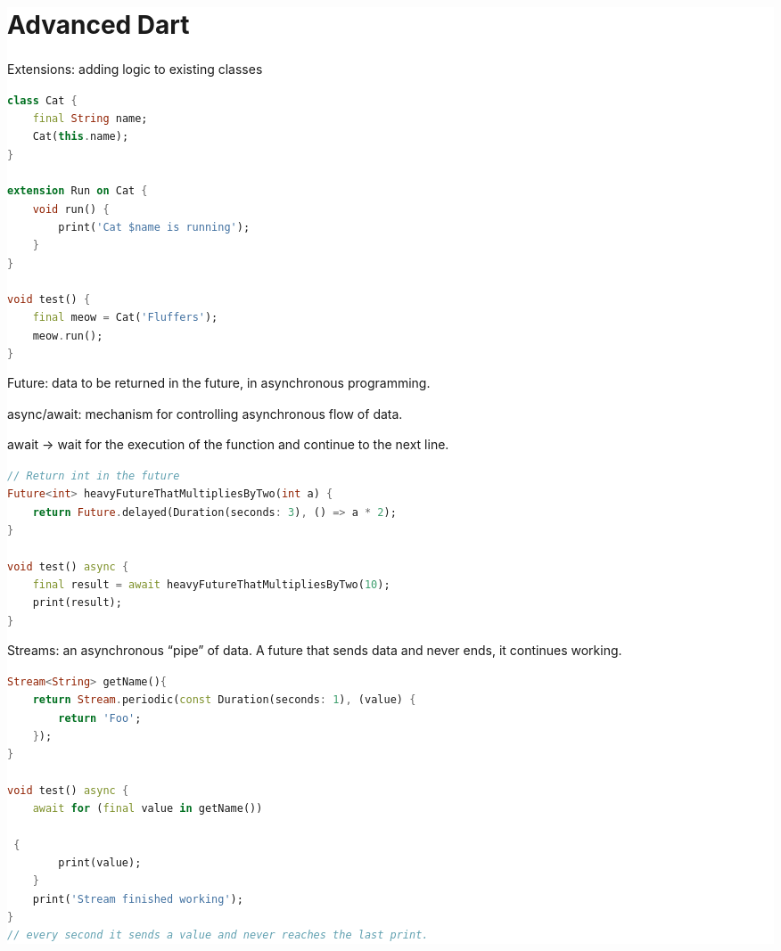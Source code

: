 # Advanced Dart

Extensions: adding logic to existing classes

```dart
class Cat {
	final String name;
	Cat(this.name);
}

extension Run on Cat {
	void run() {
		print('Cat $name is running');
	}
}

void test() {
	final meow = Cat('Fluffers');
	meow.run();
}
```

Future: data to be returned in the future, in asynchronous programming.

async/await: mechanism for controlling asynchronous flow of data.

await → wait for the execution of the function and continue to the next line.

```dart
// Return int in the future
Future<int> heavyFutureThatMultipliesByTwo(int a) {
	return Future.delayed(Duration(seconds: 3), () => a * 2);
}

void test() async {
	final result = await heavyFutureThatMultipliesByTwo(10);
	print(result);
}
```

Streams: an asynchronous “pipe” of data. A future that sends data and never ends, it continues working.

```dart
Stream<String> getName(){
	return Stream.periodic(const Duration(seconds: 1), (value) {
		return 'Foo';
	});
}

void test() async {
	await for (final value in getName())

 {
		print(value);
	}
	print('Stream finished working');
}
// every second it sends a value and never reaches the last print.
```
